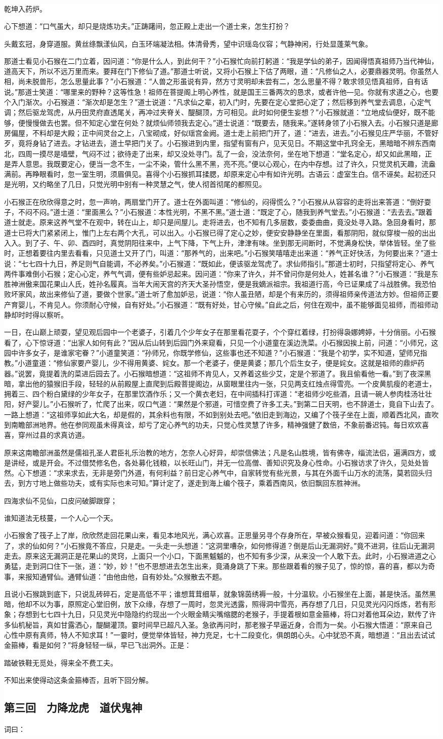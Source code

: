 乾坤入药炉。  

心下想道：“口气虽大，却只是烧炼功夫。”正踌躇间，忽正殿上走出一个道士来，怎生打扮？  

头戴玄冠，身穿道服。黄丝绦飘漾仙风，白玉环端凝法相。体清骨秀，望中识瑶岛仪容；气静神闲，行处显蓬莱气象。  

那道士看见小石猴在二门立着，因问道：“你是什么人，到此何干？”小石猴忙向前打躬道：“我是学仙的弟子，因闻得悟真祖师乃当代神仙，道高天下，所以不远万里而来。要拜在门下修仙了道。”那道士听说，又将小石猴上下估了两眼，道：“凡修仙之人，必要鼎器灵明。你虽然人相，尚未脱兽形，怎么思量此事？”小石猴道：“人兽之形虽说有异，然方寸灵明却未尝有二，怎么思量不得？敢求领见悟真祖师，自有话说。”那道士笑道：“哪里来的野种？这等性急！祖师在菩提阁上明心养性，就是国王三番两次的恳求，或者许他—见。你就有求道之心，也要个入门渐次。小石猴道：“渐次却是怎生？”道士说道：“凡求仙之辈，初入门时，先要在定心堂把心定了；然后移到养气堂去调息，心定气调；然后驱龙驾虎，从丹田灵府直透尾关，再冲过夹脊关、醍醐顶，方可相见。此时如何便生妄想？”小石猴就道：“立地成仙便好，既不能够，便慢慢做去也罢。但不知定心堂在何处？就烦仙师领我去定心。”道士说道：“既要去，随我来。”遂转身领了小石猴入去。小石猴只道是廊房偏屋，不料却是大殿；正中间灵台之上，八宝砌成，好似瑶宫金阙。道士走上前把门开了，道：“进去，进去。”小石猴见庄严华丽，不管好歹，竟将身钻了进去。才钻进去，道士早把门关了。小石猴进到内里，指望有窗有户，见天见日。不期这堂中孔窍全无，黑暗暗不辨东西南北，四周一摸尽是墙壁，气闷不过；欲待走了出来，却又没处寻门。乱了一会，没法奈何，坐在地下想道：“堂名定心，却又如此黑暗，正是弄人意思。我既要定心，便当一念不生，一尘不染，管什么黑不黑，亮不亮。”便以心观心，在内中存想。过了许久，只觉灵机天趣，流盎满前。再睁眼看时，忽一室生明，须眉俱见。喜得个小石猴抓耳揉腮，却原来定心中有如许光明。古语云：虚室生白。信不诬矣。起初还只是光明，又约略坐了几日，只觉光明中别有一种灵慧之气，使人彻首彻尾的都照见。  

小石猴正在欣欣得意之时，忽一声响，两扇堂门开了。道士在外面叫道：“修仙的，闷得慌么？”小石猴从从容容的走将出来答道：“倒好耍子，不闷不闷。”道士道：“里面黑么？”小石猴道：本性光明，不黑不黑。”道士道：“既定了心，随我到养气堂去。”小石猴道：“去去去。”跟着道士就走。原来这养气堂不在观中，转在山上，却只是间屋儿。走将进去，也不知有几多层数，委委曲曲，竟没处寻入路。急回身看时，那道士已将大门紧紧闭上，惟门上左右两个大孔，可以出入。小石猴已得了定心之妙，便安安静静坐在里面，看那阴阳，就似穿梭一般的出出入入。到了子、午、卯、酉四时，真觉阴阳往来中，上气下降，下气上升，津津有味。坐到那无间断时，不觉满身松快，举体皆轻。坐了些时，正想着要往内里去看看，只见道士又开了门，叫道：“那养气的，出来吧。”小石猴笑嘻嘻走出来道：“养气正好快活，为何要出来？”道士说：“七七四十九日，养足则气自能调，不必养矣。”小石猴道：“既如此，便该驱龙驾虎了。求仙师指引。”那道士初时，只指望将定心、养气两件事难倒小石猴；定心心定，养气气调，便有些妒忌起来。因问道：“你来了许久，并不曾问你是何处人，姓甚名谁？”小石猴道：“我是东胜神洲傲来国花果山人氏，姓孙名履真。当年大闹天宫的齐天大圣孙悟空，便是我嫡派祖宗。我祖道行高，今已证果成了斗战胜佛。我恐怕败坏家风，故出来修仙了道，要做个世家。”道士听了愈加妒忌，说道：“你人虽丑陋，却是个有来历的，须得祖师亲传道法方妙。但祖师正要产育婴儿，不肯见人。你须耐心守候，自有好处。”小石猴道：“既有好处，甘心守候。”自此之后，何住在观中，虽不能够面见祖师，而祖师动静却时时得以察听。  

一日，在山巅上顽耍，望见观后园中一个老婆子，引着几个少年女子在那里看花耍子，个个穿红着绿，打扮得袅娜娉婷，十分俏丽。小石猴看了，心下惊讶道：“出家人如何有此？”因从后山转到后园门外来窥看，只见一个小道童在溪边洗菜。小石猴因挨上前，问道：“小师兄，这园中许多女子，是谁家宅眷？”小道童笑道：“孙师兄，你既学修仙，这些事也还不知道？”小石猴道：“我是个初学，实不知道，望师兄指教。”小道童道：“修仙家要产婴儿，少不得用黄婆、姹女。那一个老婆子，便是黄婆；那几个后生女子，便是姹女。这就是祖师的鼎炉药器。”说罢，竟提着洗的菜进后园去了。小石猴暗想道：“这祖师不肯见人，又养着这些少艾，定是个邪道了。我且偷看他一看。”到了夜深黑暗，拿出他的猿猴旧手段，轻轻的从前殿屋上直爬到后殿菩提阁边，从窗眼里往内一张，只见两支红烛点得雪亮。一个皮黄肌瘦的老道士，拥着三、四个粉白黛绿的少年女子，在那里饮酒作乐；又一个黄衣老妇，在中间插科打诨道：“老祖师少吃些酒，且请一碗人参肉桂汤壮壮阳，好产婴儿。”小石猴听了，忙爬了出来，叹口气道：“果然是个邪道，可惜空费了许多工夫。”到第二日天明，也不辞道士，竟自下山去了。一路上想道：“这祖师享如此大名，却是假的，其余料也有限，不如到别处去吧。”依旧走到海边，又编了个筏子坐在上面，顺着西北风，直吹到南瞻部洲地界。他在参同观虽未得真诠，却亏了定心养气的功夫，只觉心性灵慧了许多，精神强健了数倍，不象前番迟钝。每日欢欢喜喜，穿州过县的求真访道。  

原来这南瞻部洲虽然是儒祖孔圣人君臣礼乐治教的地方，怎奈人心好异，却崇信佛法；凡是名山胜境，皆有佛寺，缁流法侣，遍满四方，或是讲经，或是开会。不过借焚修名色，各处募化钱粮，以长旺山门，并无一位高僧、善知识究及身心性命。小石猴访求了许久，见处处皆然。心下想道：“求来求去，无非是旁门外道，有何利益？前日定心养气中，自家转觉有些光景，与其在外面千山万水的流荡，莫若回头归去，到方寸地上做些功夫，或有实际也未可知。”算计定了，遂走到海上编个筏子，乘着西南风，依旧飘回东胜神洲。  

四海求仙不见仙，口皮问破脚跟穿；  

谁知道法无枝蔓，一个人心一个天。  

小石猴舍了筏子上了岸，欣欣然走回花果山来，看见本地风光，满心欢喜。正思量另寻个存身所在，早被众猴看见，迎着问道：“你回来了，求的仙如何？”小石猴竟不答应，只是走。一头走一头想道：“这洞里嘈杂，如何修得道？倒是后山无漏洞好。”竟不进洞，往后山无漏洞走去。原来这无漏洞正是花果山的灵窍，上面只一个小口，下面黑魆魆的，也不知有多少深，从来没一个人敢下去。此时，小石猴进道之心勇猛，走到洞口住下一张，道：“妙，妙！”也不思想进去怎生出来，竟涌身跳了下来。那些跟着看的猴子见了，惊的惊，喜的喜，都以为奇事，来报知通臂仙。通臂仙道：“由他由他，自有妙处。”众猴散去不题。  

且说小石猴跳到底下，只说乱砖碎石，定是高低不平；谁想茸茸细草，就象锦茵绣褥一般，十分温软。小石猴坐在上面，甚是快活。虽然黑暗，他却不以为事，原照定心堂旧例，放下众缘，存想了一周时，忽灵光透露，照得洞中雪亮，再存想了几日，只见灵光闪闪烁炼，若有形象；存想到七七四十九日，只见灵光中隐隐约约现出一个火眼金睛尖嘴缩腮的老猴子，手提着根如意金箍棒，将口对着他耳朵边，默传了许多仙机秘旨，真如甘露洒心，醍醐灌顶。霎时间早已超凡入圣。急欲再问时，那老猴子早逼近身，合而为一矣。小石猴大悟道：“原来自己心性中原有真师，特人不知求耳！”一霎时，便觉举体皆轻，神力充足，七十二段变化，俱朗朗心头。心中犹恐不真，暗想道：“且出去试试金箍棒，看是如何？”将身轻轻一纵，早已飞出洞外。正是：  

踏破铁鞋无觅处，得来全不费工夫。  

不知出来使得动这条金箍棒否，且听下回分解。  

## 第三回　力降龙虎　道伏鬼神  

词曰：  
